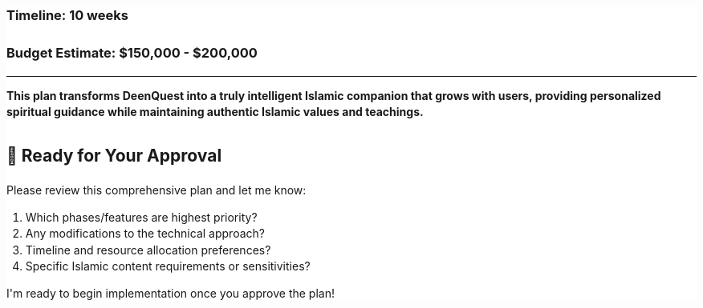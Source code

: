 ### **Timeline: 10 weeks**
### **Budget Estimate: $150,000 - $200,000**

---

**This plan transforms DeenQuest into a truly intelligent Islamic companion that grows with users, providing personalized spiritual guidance while maintaining authentic Islamic values and teachings.**

## 🤝 **Ready for Your Approval**

Please review this comprehensive plan and let me know:
1. Which phases/features are highest priority?
2. Any modifications to the technical approach?
3. Timeline and resource allocation preferences?
4. Specific Islamic content requirements or sensitivities?

I'm ready to begin implementation once you approve the plan!
